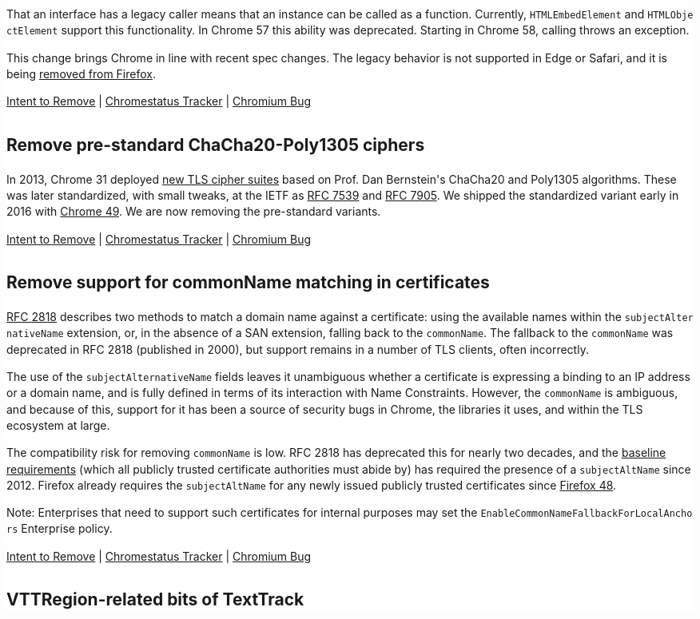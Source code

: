 That an interface has a legacy caller means that an instance can be called as a function. Currently, `HTMLEmbedElement` and `HTMLObjectElement` support this functionality. In Chrome 57 this ability was deprecated. Starting in Chrome 58, calling throws an exception.

This change brings Chrome in line with recent spec changes. The legacy behavior is not supported in Edge or Safari, and it is being [removed from Firefox](https://bugzilla.mozilla.org/show_bug.cgi?id=909656).

[Intent to Remove](https://groups.google.com/a/chromium.org/d/topic/blink-dev/AiDZ7ru9mGg/discussion) &#124; [Chromestatus Tracker](https://www.chromestatus.com/feature/5715026367217664) &#124; [Chromium Bug](https://bugs.chromium.org/p/chromium/issues/detail?id=663662)

## Remove pre-standard ChaCha20-Poly1305 ciphers

In 2013, Chrome 31 deployed [new TLS cipher suites](https://security.googleblog.com/2014/04/speeding-up-and-strengthening-https.html) based on Prof. Dan Bernstein's ChaCha20 and Poly1305 algorithms. These was later standardized, with small tweaks, at the IETF as [RFC 7539](https://tools.ietf.org/html/rfc7539) and [RFC 7905](https://tools.ietf.org/html/rfc7905). We shipped the standardized variant early in 2016 with [Chrome 49](https://www.chromestatus.com/feature/5355238106071040). We are now removing the pre-standard variants.

[Intent to Remove](https://groups.google.com/a/chromium.org/d/topic/blink-dev/8YAc7tQW4RQ/discussion) &#124; [Chromestatus Tracker](https://www.chromestatus.com/feature/5633556340539392) &#124; [Chromium Bug](https://bugs.chromium.org/p/chromium/issues/detail?id=682816)

## Remove support for commonName matching in certificates

[RFC 2818](https://tools.ietf.org/html/rfc2818) describes two methods to match a domain name against a certificate: using the available names within the `subjectAlternativeName` extension, or, in the absence of a SAN extension, falling back to the `commonName`. The fallback to the `commonName` was deprecated in RFC 2818 (published in 2000), but support remains in a number of TLS clients, often incorrectly.

The use of the `subjectAlternativeName` fields leaves it unambiguous whether a certificate is expressing a binding to an IP address or a domain name, and is fully defined in terms of its interaction with Name Constraints. However, the `commonName` is ambiguous, and because of this, support for it has been a source of security bugs in Chrome, the libraries it uses, and within the TLS ecosystem at large.

The compatibility risk for removing `commonName` is low. RFC 2818 has deprecated this for nearly two decades, and the [baseline requirements](https://cabforum.org/baseline-requirements-documents/) (which all publicly trusted certificate authorities must abide by) has required the presence of a `subjectAltName` since 2012. Firefox already requires the `subjectAltName` for any newly issued publicly trusted certificates since [Firefox 48](https://bugzilla.mozilla.org/show_bug.cgi?id=1245280).

Note: Enterprises that need to support such certificates for internal purposes may set the `EnableCommonNameFallbackForLocalAnchors` Enterprise policy.

[Intent to Remove](https://groups.google.com/a/chromium.org/d/topic/blink-dev/4v82AueNjaQ/discussion) &#124; [Chromestatus Tracker](https://www.chromestatus.com/feature/4981025180483584) &#124; [Chromium Bug](https://bugs.chromium.org/p/chromium/issues/detail?id=308330)

## VTTRegion-related bits of TextTrack
